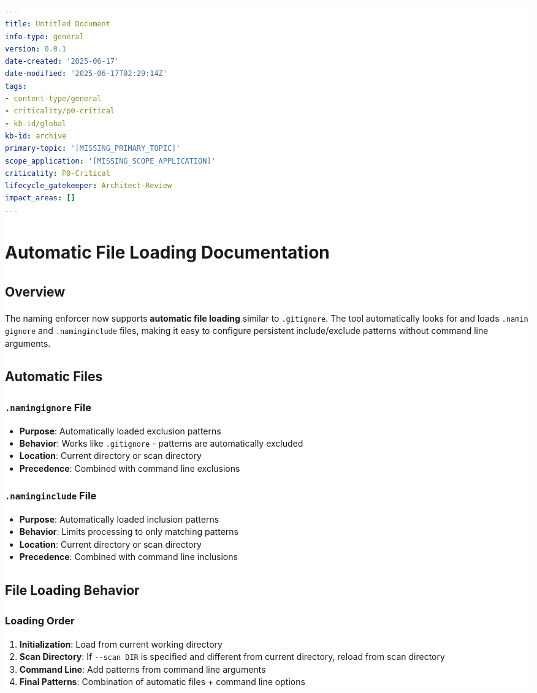 ```yaml
---
title: Untitled Document
info-type: general
version: 0.0.1
date-created: '2025-06-17'
date-modified: '2025-06-17T02:29:14Z'
tags:
- content-type/general
- criticality/p0-critical
- kb-id/global
kb-id: archive
primary-topic: '[MISSING_PRIMARY_TOPIC]'
scope_application: '[MISSING_SCOPE_APPLICATION]'
criticality: P0-Critical
lifecycle_gatekeeper: Architect-Review
impact_areas: []
---
```

# Automatic File Loading Documentation

## Overview

The naming enforcer now supports **automatic file loading** similar to `.gitignore`. The tool automatically looks for and loads `.namingignore` and `.naminginclude` files, making it easy to configure persistent include/exclude patterns without command line arguments.

## Automatic Files

### `.namingignore` File
- **Purpose**: Automatically loaded exclusion patterns
- **Behavior**: Works like `.gitignore` - patterns are automatically excluded
- **Location**: Current directory or scan directory
- **Precedence**: Combined with command line exclusions

### `.naminginclude` File  
- **Purpose**: Automatically loaded inclusion patterns
- **Behavior**: Limits processing to only matching patterns
- **Location**: Current directory or scan directory
- **Precedence**: Combined with command line inclusions

## File Loading Behavior

### Loading Order
1. **Initialization**: Load from current working directory
2. **Scan Directory**: If `--scan DIR` is specified and different from current directory, reload from scan directory
3. **Command Line**: Add patterns from command line arguments
4. **Final Patterns**: Combination of automatic files + command line options
